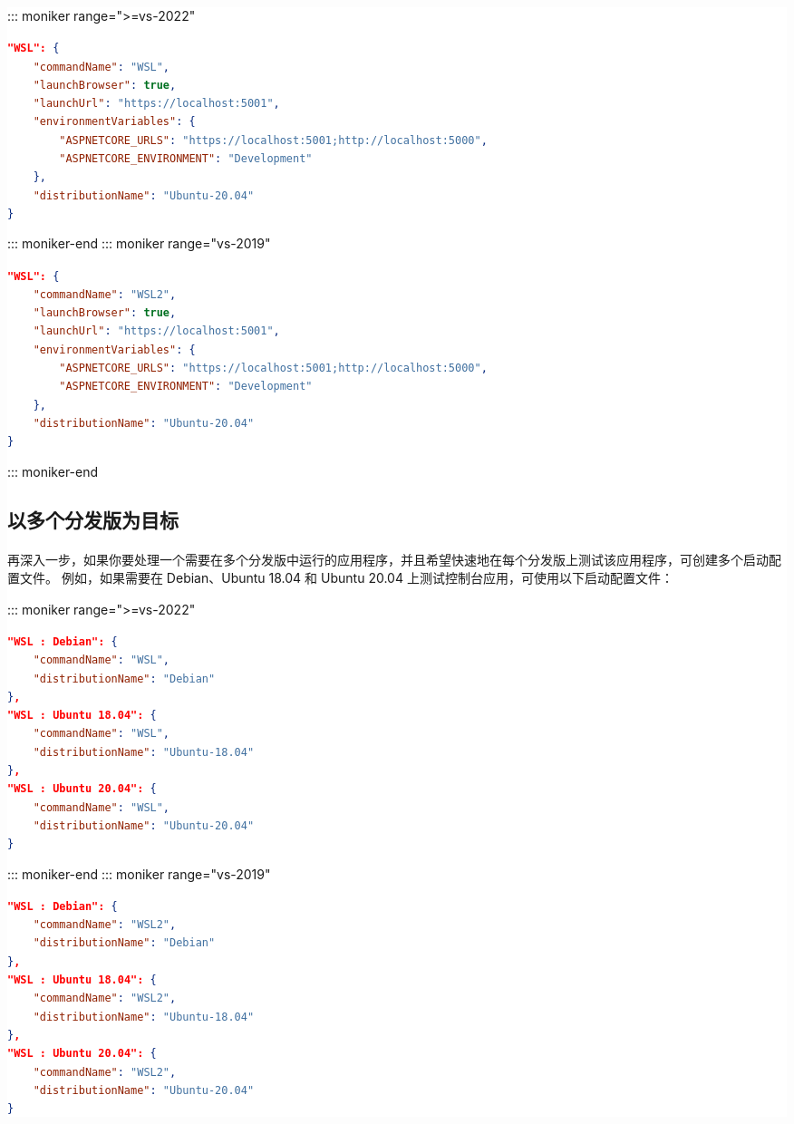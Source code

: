 ::: moniker range=">=vs-2022"
```json
"WSL": {
    "commandName": "WSL",
    "launchBrowser": true,
    "launchUrl": "https://localhost:5001",
    "environmentVariables": {
        "ASPNETCORE_URLS": "https://localhost:5001;http://localhost:5000",
        "ASPNETCORE_ENVIRONMENT": "Development"
    },
    "distributionName": "Ubuntu-20.04"
}
```
::: moniker-end
::: moniker range="vs-2019"
```json
"WSL": {
    "commandName": "WSL2",
    "launchBrowser": true,
    "launchUrl": "https://localhost:5001",
    "environmentVariables": {
        "ASPNETCORE_URLS": "https://localhost:5001;http://localhost:5000",
        "ASPNETCORE_ENVIRONMENT": "Development"
    },
    "distributionName": "Ubuntu-20.04"
}
```
::: moniker-end

## <a name="target-multiple-distributions"></a>以多个分发版为目标

再深入一步，如果你要处理一个需要在多个分发版中运行的应用程序，并且希望快速地在每个分发版上测试该应用程序，可创建多个启动配置文件。 例如，如果需要在 Debian、Ubuntu 18.04 和 Ubuntu 20.04 上测试控制台应用，可使用以下启动配置文件：

::: moniker range=">=vs-2022"
```json
"WSL : Debian": {
    "commandName": "WSL",
    "distributionName": "Debian"
},
"WSL : Ubuntu 18.04": {
    "commandName": "WSL",
    "distributionName": "Ubuntu-18.04"
},
"WSL : Ubuntu 20.04": {
    "commandName": "WSL",
    "distributionName": "Ubuntu-20.04"
}
```
::: moniker-end
::: moniker range="vs-2019"
```json
"WSL : Debian": {
    "commandName": "WSL2",
    "distributionName": "Debian"
},
"WSL : Ubuntu 18.04": {
    "commandName": "WSL2",
    "distributionName": "Ubuntu-18.04"
},
"WSL : Ubuntu 20.04": {
    "commandName": "WSL2",
    "distributionName": "Ubuntu-20.04"
}
```